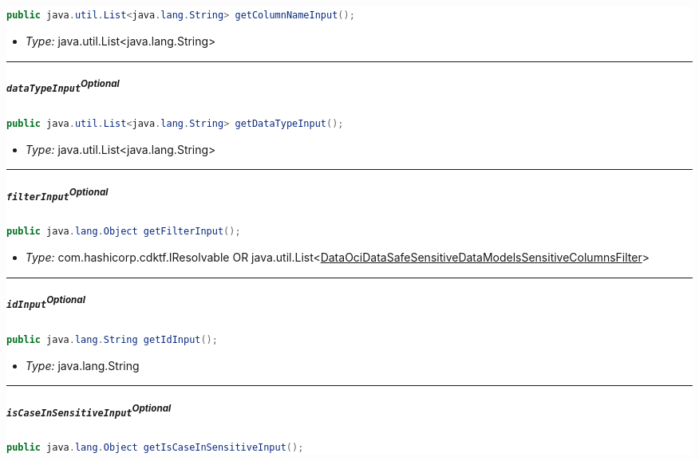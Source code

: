 ```java
public java.util.List<java.lang.String> getColumnNameInput();
```

- *Type:* java.util.List<java.lang.String>

---

##### `dataTypeInput`<sup>Optional</sup> <a name="dataTypeInput" id="rhizo-co-terraform-provider-oci.dataOciDataSafeSensitiveDataModelsSensitiveColumns.DataOciDataSafeSensitiveDataModelsSensitiveColumns.property.dataTypeInput"></a>

```java
public java.util.List<java.lang.String> getDataTypeInput();
```

- *Type:* java.util.List<java.lang.String>

---

##### `filterInput`<sup>Optional</sup> <a name="filterInput" id="rhizo-co-terraform-provider-oci.dataOciDataSafeSensitiveDataModelsSensitiveColumns.DataOciDataSafeSensitiveDataModelsSensitiveColumns.property.filterInput"></a>

```java
public java.lang.Object getFilterInput();
```

- *Type:* com.hashicorp.cdktf.IResolvable OR java.util.List<<a href="#rhizo-co-terraform-provider-oci.dataOciDataSafeSensitiveDataModelsSensitiveColumns.DataOciDataSafeSensitiveDataModelsSensitiveColumnsFilter">DataOciDataSafeSensitiveDataModelsSensitiveColumnsFilter</a>>

---

##### `idInput`<sup>Optional</sup> <a name="idInput" id="rhizo-co-terraform-provider-oci.dataOciDataSafeSensitiveDataModelsSensitiveColumns.DataOciDataSafeSensitiveDataModelsSensitiveColumns.property.idInput"></a>

```java
public java.lang.String getIdInput();
```

- *Type:* java.lang.String

---

##### `isCaseInSensitiveInput`<sup>Optional</sup> <a name="isCaseInSensitiveInput" id="rhizo-co-terraform-provider-oci.dataOciDataSafeSensitiveDataModelsSensitiveColumns.DataOciDataSafeSensitiveDataModelsSensitiveColumns.property.isCaseInSensitiveInput"></a>

```java
public java.lang.Object getIsCaseInSensitiveInput();
```
